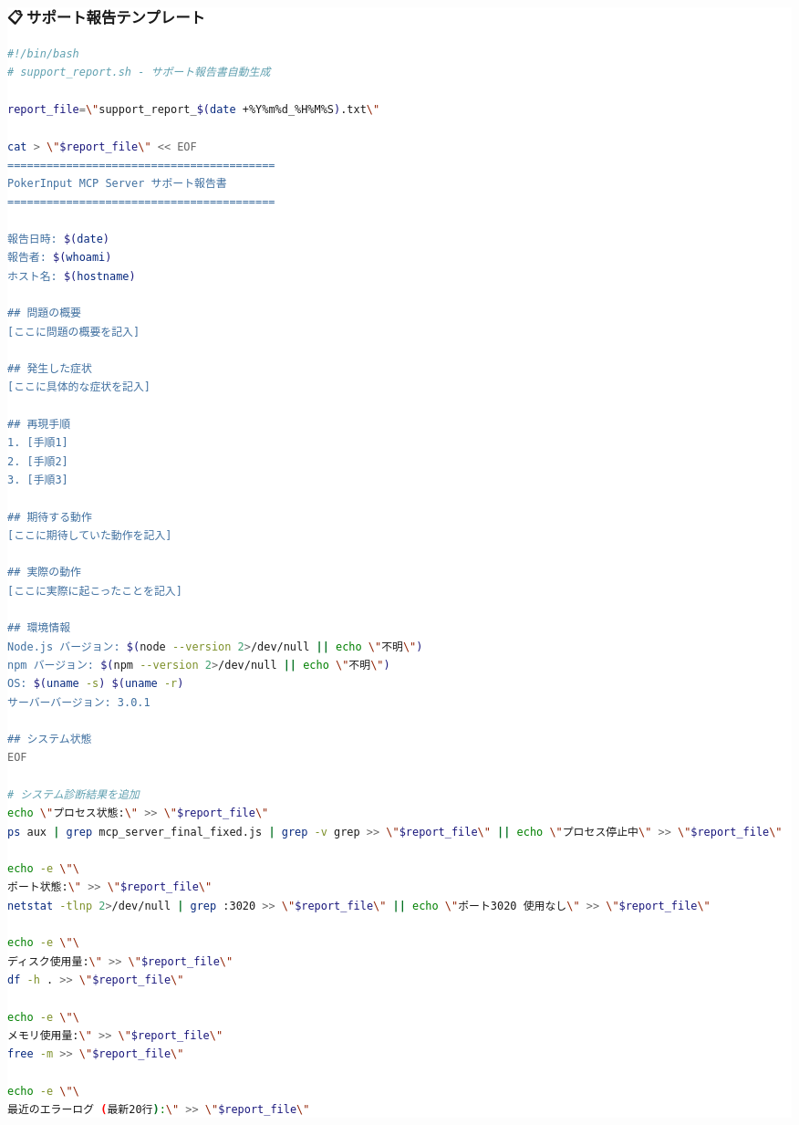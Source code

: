 ### 📋 **サポート報告テンプレート**

```bash
#!/bin/bash
# support_report.sh - サポート報告書自動生成

report_file=\"support_report_$(date +%Y%m%d_%H%M%S).txt\"

cat > \"$report_file\" << EOF
=========================================
PokerInput MCP Server サポート報告書
=========================================

報告日時: $(date)
報告者: $(whoami)
ホスト名: $(hostname)

## 問題の概要
[ここに問題の概要を記入]

## 発生した症状
[ここに具体的な症状を記入]

## 再現手順
1. [手順1]
2. [手順2]
3. [手順3]

## 期待する動作
[ここに期待していた動作を記入]

## 実際の動作
[ここに実際に起こったことを記入]

## 環境情報
Node.js バージョン: $(node --version 2>/dev/null || echo \"不明\")
npm バージョン: $(npm --version 2>/dev/null || echo \"不明\")
OS: $(uname -s) $(uname -r)
サーバーバージョン: 3.0.1

## システム状態
EOF

# システム診断結果を追加
echo \"プロセス状態:\" >> \"$report_file\"
ps aux | grep mcp_server_final_fixed.js | grep -v grep >> \"$report_file\" || echo \"プロセス停止中\" >> \"$report_file\"

echo -e \"\
ポート状態:\" >> \"$report_file\"
netstat -tlnp 2>/dev/null | grep :3020 >> \"$report_file\" || echo \"ポート3020 使用なし\" >> \"$report_file\"

echo -e \"\
ディスク使用量:\" >> \"$report_file\"
df -h . >> \"$report_file\"

echo -e \"\
メモリ使用量:\" >> \"$report_file\"
free -m >> \"$report_file\"

echo -e \"\
最近のエラーログ (最新20行):\" >> \"$report_file\"
```